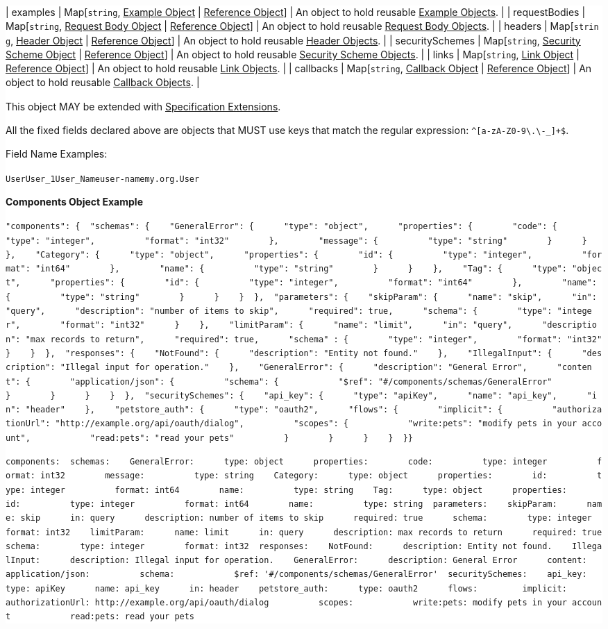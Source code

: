 | examples        | Map\[`string`, [Example Object](https://swagger.io/specification/#example-object) \| [Reference Object](https://swagger.io/specification/#reference-object)]                 | An object to hold reusable [Example Objects](https://swagger.io/specification/#example-object).                 |
| requestBodies   | Map\[`string`, [Request Body Object](https://swagger.io/specification/#request-body-object) \| [Reference Object](https://swagger.io/specification/#reference-object)]       | An object to hold reusable [Request Body Objects](https://swagger.io/specification/#request-body-object).       |
| headers         | Map\[`string`, [Header Object](https://swagger.io/specification/#header-object) \| [Reference Object](https://swagger.io/specification/#reference-object)]                   | An object to hold reusable [Header Objects](https://swagger.io/specification/#header-object).                   |
| securitySchemes | Map\[`string`, [Security Scheme Object](https://swagger.io/specification/#security-scheme-object) \| [Reference Object](https://swagger.io/specification/#reference-object)] | An object to hold reusable [Security Scheme Objects](https://swagger.io/specification/#security-scheme-object). |
| links           | Map\[`string`, [Link Object](https://swagger.io/specification/#link-object) \| [Reference Object](https://swagger.io/specification/#reference-object)]                       | An object to hold reusable [Link Objects](https://swagger.io/specification/#link-object).                       |
| callbacks       | Map\[`string`, [Callback Object](https://swagger.io/specification/#callback-object) \| [Reference Object](https://swagger.io/specification/#reference-object)]               | An object to hold reusable [Callback Objects](https://swagger.io/specification/#callback-object).               |

This object MAY be extended with [Specification Extensions](https://swagger.io/specification/#specification-extensions).

All the fixed fields declared above are objects that MUST use keys that match the regular expression: `^[a-zA-Z0-9\.\-_]+$`.

Field Name Examples:

```
UserUser_1User_Nameuser-namemy.org.User
```

**Components Object Example**

```
"components": {  "schemas": {    "GeneralError": {      "type": "object",      "properties": {        "code": {          "type": "integer",          "format": "int32"        },        "message": {          "type": "string"        }      }    },    "Category": {      "type": "object",      "properties": {        "id": {          "type": "integer",          "format": "int64"        },        "name": {          "type": "string"        }      }    },    "Tag": {      "type": "object",      "properties": {        "id": {          "type": "integer",          "format": "int64"        },        "name": {          "type": "string"        }      }    }  },  "parameters": {    "skipParam": {      "name": "skip",      "in": "query",      "description": "number of items to skip",      "required": true,      "schema": {        "type": "integer",        "format": "int32"      }    },    "limitParam": {      "name": "limit",      "in": "query",      "description": "max records to return",      "required": true,      "schema" : {        "type": "integer",        "format": "int32"      }    }  },  "responses": {    "NotFound": {      "description": "Entity not found."    },    "IllegalInput": {      "description": "Illegal input for operation."    },    "GeneralError": {      "description": "General Error",      "content": {        "application/json": {          "schema": {            "$ref": "#/components/schemas/GeneralError"          }        }      }    }  },  "securitySchemes": {    "api_key": {      "type": "apiKey",      "name": "api_key",      "in": "header"    },    "petstore_auth": {      "type": "oauth2",      "flows": {        "implicit": {          "authorizationUrl": "http://example.org/api/oauth/dialog",          "scopes": {            "write:pets": "modify pets in your account",            "read:pets": "read your pets"          }        }      }    }  }}
```

```
components:  schemas:    GeneralError:      type: object      properties:        code:          type: integer          format: int32        message:          type: string    Category:      type: object      properties:        id:          type: integer          format: int64        name:          type: string    Tag:      type: object      properties:        id:          type: integer          format: int64        name:          type: string  parameters:    skipParam:      name: skip      in: query      description: number of items to skip      required: true      schema:        type: integer        format: int32    limitParam:      name: limit      in: query      description: max records to return      required: true      schema:        type: integer        format: int32  responses:    NotFound:      description: Entity not found.    IllegalInput:      description: Illegal input for operation.    GeneralError:      description: General Error      content:        application/json:          schema:            $ref: '#/components/schemas/GeneralError'  securitySchemes:    api_key:      type: apiKey      name: api_key      in: header    petstore_auth:      type: oauth2      flows:         implicit:          authorizationUrl: http://example.org/api/oauth/dialog          scopes:            write:pets: modify pets in your account            read:pets: read your pets
```
